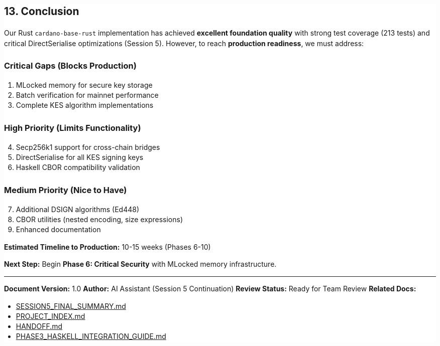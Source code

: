 
## 13. Conclusion

Our Rust `cardano-base-rust` implementation has achieved **excellent foundation quality** with strong test coverage (213 tests) and critical DirectSerialise optimizations (Session 5). However, to reach **production readiness**, we must address:

### **Critical Gaps** (Blocks Production)
1. MLocked memory for secure key storage
2. Batch verification for mainnet performance
3. Complete KES algorithm implementations

### **High Priority** (Limits Functionality)
4. Secp256k1 support for cross-chain bridges
5. DirectSerialise for all KES signing keys
6. Haskell CBOR compatibility validation

### **Medium Priority** (Nice to Have)
7. Additional DSIGN algorithms (Ed448)
8. CBOR utilities (nested encoding, size expressions)
9. Enhanced documentation

**Estimated Timeline to Production:** 10-15 weeks (Phases 6-10)

**Next Step:** Begin **Phase 6: Critical Security** with MLocked memory infrastructure.

---

**Document Version:** 1.0
**Author:** AI Assistant (Session 5 Continuation)
**Review Status:** Ready for Team Review
**Related Docs:**
- [SESSION5_FINAL_SUMMARY.md](./SESSION5_FINAL_SUMMARY.md)
- [PROJECT_INDEX.md](./PROJECT_INDEX.md)
- [HANDOFF.md](./HANDOFF.md)
- [PHASE3_HASKELL_INTEGRATION_GUIDE.md](./cardano-crypto-class/PHASE3_HASKELL_INTEGRATION_GUIDE.md)
